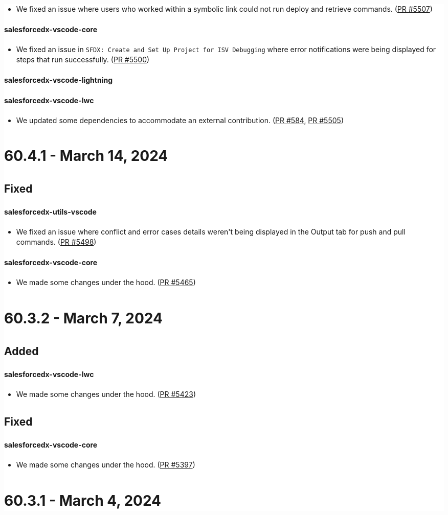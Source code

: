 - We fixed an issue where users who worked within a symbolic link could not run deploy and retrieve commands. ([PR #5507](https://github.com/forcedotcom/salesforcedx-vscode/pull/5507))

#### salesforcedx-vscode-core

- We fixed an issue in `SFDX: Create and Set Up Project for ISV Debugging` where error notifications were being displayed for steps that run successfully. ([PR #5500](https://github.com/forcedotcom/salesforcedx-vscode/pull/5500))

#### salesforcedx-vscode-lightning

#### salesforcedx-vscode-lwc

- We updated some dependencies to accommodate an external contribution. ([PR #584](https://github.com/forcedotcom/lightning-language-server/pull/584), [PR #5505](https://github.com/forcedotcom/salesforcedx-vscode/pull/5505))

# 60.4.1 - March 14, 2024

## Fixed

#### salesforcedx-utils-vscode

- We fixed an issue where conflict and error cases details weren't being displayed in the Output tab for push and pull commands. ([PR #5498](https://github.com/forcedotcom/salesforcedx-vscode/pull/5498))

#### salesforcedx-vscode-core

- We made some changes under the hood. ([PR #5465](https://github.com/forcedotcom/salesforcedx-vscode/pull/5465))

# 60.3.2 - March 7, 2024

## Added

#### salesforcedx-vscode-lwc

- We made some changes under the hood. ([PR #5423](https://github.com/forcedotcom/salesforcedx-vscode/pull/5423))

## Fixed

#### salesforcedx-vscode-core

- We made some changes under the hood. ([PR #5397](https://github.com/forcedotcom/salesforcedx-vscode/pull/5397))

# 60.3.1 - March 4, 2024
